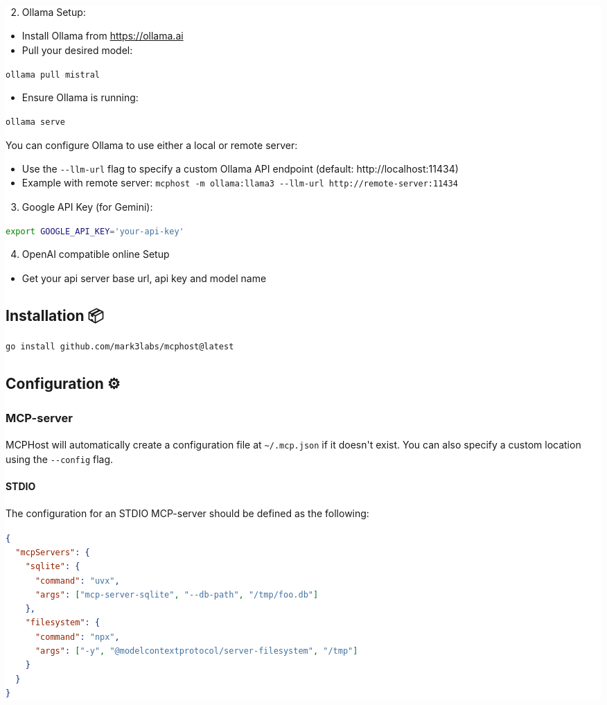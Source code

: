 2. Ollama Setup:

- Install Ollama from https://ollama.ai
- Pull your desired model:

```bash
ollama pull mistral
```

- Ensure Ollama is running:

```bash
ollama serve
```

You can configure Ollama to use either a local or remote server:

- Use the `--llm-url` flag to specify a custom Ollama API endpoint (default: http://localhost:11434)
- Example with remote server: `mcphost -m ollama:llama3 --llm-url http://remote-server:11434`

3. Google API Key (for Gemini):

```bash
export GOOGLE_API_KEY='your-api-key'
```

4. OpenAI compatible online Setup

- Get your api server base url, api key and model name

## Installation 📦

```bash
go install github.com/mark3labs/mcphost@latest
```

## Configuration ⚙️

### MCP-server

MCPHost will automatically create a configuration file at `~/.mcp.json` if it doesn't exist. You can also specify a custom location using the `--config` flag.

#### STDIO

The configuration for an STDIO MCP-server should be defined as the following:

```json
{
  "mcpServers": {
    "sqlite": {
      "command": "uvx",
      "args": ["mcp-server-sqlite", "--db-path", "/tmp/foo.db"]
    },
    "filesystem": {
      "command": "npx",
      "args": ["-y", "@modelcontextprotocol/server-filesystem", "/tmp"]
    }
  }
}
```
